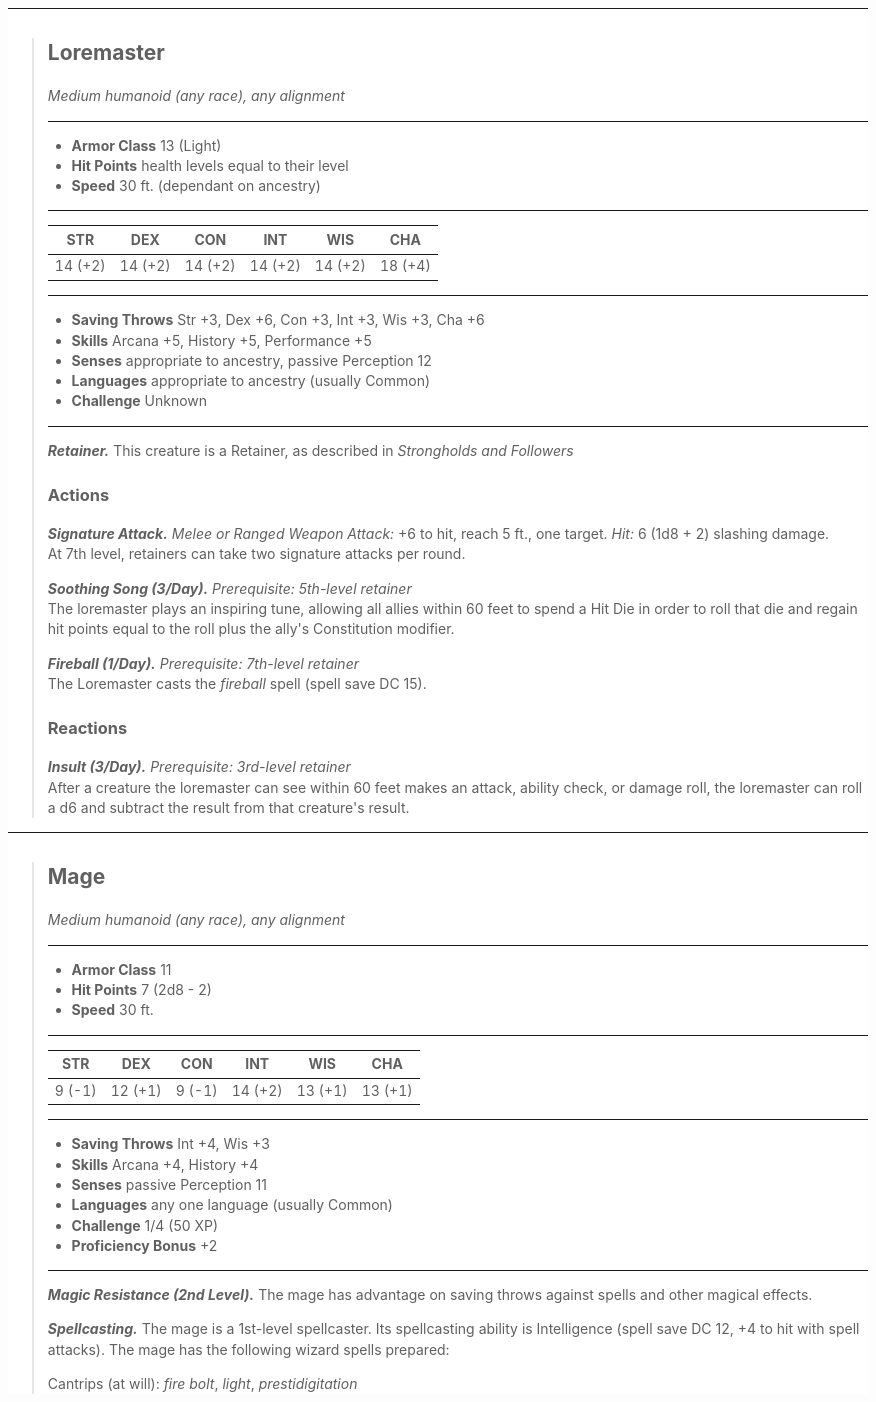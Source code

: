 ___
>## Loremaster
>*Medium humanoid (any race), any alignment*
>___
>- **Armor Class** 13 (Light)
>- **Hit Points** health levels equal to their level
>- **Speed** 30 ft. (dependant on ancestry)
>___
>|STR|DEX|CON|INT|WIS|CHA|
>|:---:|:---:|:---:|:---:|:---:|:---:|
>|14 (+2)|14 (+2)|14 (+2)|14 (+2)|14 (+2)|18 (+4)|
>___
>- **Saving Throws** Str +3, Dex +6, Con +3, Int +3, Wis +3, Cha +6
>- **Skills** Arcana +5, History +5, Performance +5
>- **Senses** appropriate to ancestry, passive Perception 12
>- **Languages** appropriate to ancestry (usually Common)
>- **Challenge** Unknown
>
>___
>***Retainer.*** This creature is a Retainer, as described in *Strongholds and Followers*  
>
>### Actions
>***Signature Attack.*** *Melee  or Ranged Weapon Attack:* +6 to hit, reach 5 ft., one target. *Hit:* 6 (1d8 + 2) slashing damage.  
>At 7th level, retainers can take two signature attacks per round.  
>
>***Soothing Song (3/Day).*** *Prerequisite: 5th-level retainer*  
>The loremaster plays an inspiring tune, allowing all allies within 60 feet to spend a Hit Die in order to roll that die and regain hit points equal to the roll plus the ally's Constitution modifier.  
>
>***Fireball (1/Day).*** *Prerequisite: 7th-level retainer*  
>The Loremaster casts the *fireball* spell (spell save DC 15).  
>
>### Reactions
>***Insult (3/Day).*** *Prerequisite: 3rd-level retainer*  
>After a creature the loremaster can see within 60 feet makes an attack, ability check, or damage roll, the loremaster can roll a d6 and subtract the result from that creature's result.

___
>## Mage
>*Medium humanoid (any race), any alignment*
>___
>- **Armor Class** 11
>- **Hit Points** 7 (2d8 - 2)
>- **Speed** 30 ft.
>___
>|STR|DEX|CON|INT|WIS|CHA|
>|:---:|:---:|:---:|:---:|:---:|:---:|
>|9 (-1)|12 (+1)|9 (-1)|14 (+2)|13 (+1)|13 (+1)|
>___
>- **Saving Throws** Int +4, Wis +3
>- **Skills** Arcana +4, History +4
>- **Senses** passive Perception 11
>- **Languages** any one language (usually Common)
>- **Challenge** 1/4 (50 XP)
>- **Proficiency Bonus** +2
>___
>***Magic Resistance (2nd Level).*** The mage has advantage on saving throws against spells and other magical effects.  
>
>***Spellcasting.*** The mage is a 1st-level spellcaster. Its spellcasting ability is Intelligence (spell save DC 12, +4 to hit with spell attacks). The mage has the following wizard spells prepared:  
>
>Cantrips (at will): *fire bolt*, *light*, *prestidigitation*  